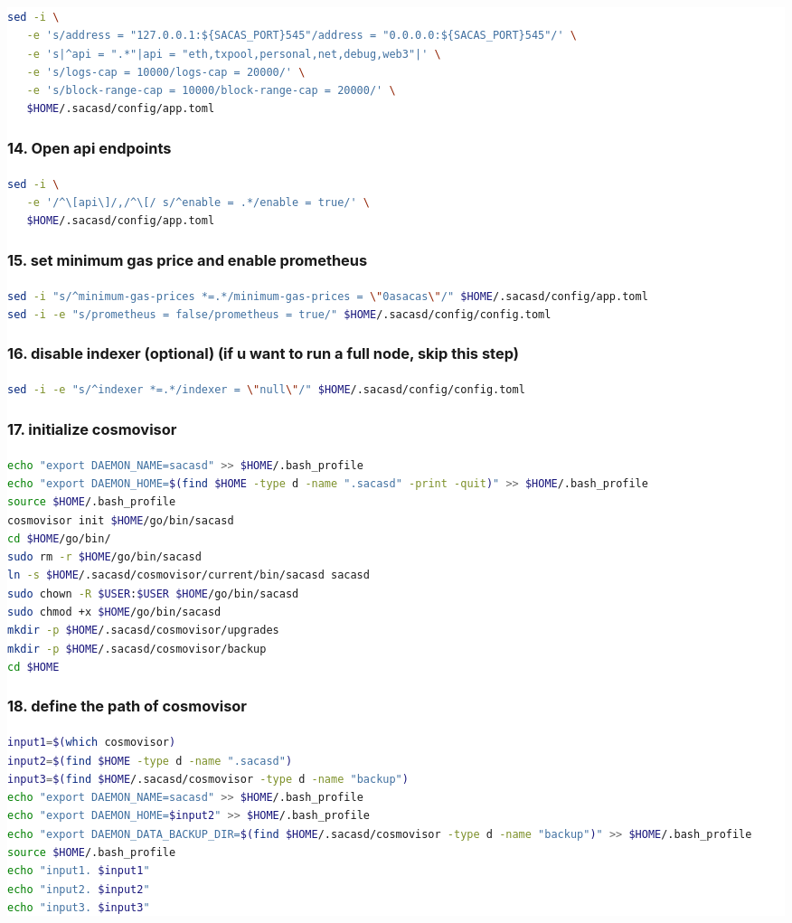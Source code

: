 ```bash
sed -i \
   -e 's/address = "127.0.0.1:${SACAS_PORT}545"/address = "0.0.0.0:${SACAS_PORT}545"/' \
   -e 's|^api = ".*"|api = "eth,txpool,personal,net,debug,web3"|' \
   -e 's/logs-cap = 10000/logs-cap = 20000/' \
   -e 's/block-range-cap = 10000/block-range-cap = 20000/' \
   $HOME/.sacasd/config/app.toml
```

### 14. Open api endpoints

```bash
sed -i \
   -e '/^\[api\]/,/^\[/ s/^enable = .*/enable = true/' \
   $HOME/.sacasd/config/app.toml
```

### 15. set minimum gas price and enable prometheus

```bash
sed -i "s/^minimum-gas-prices *=.*/minimum-gas-prices = \"0asacas\"/" $HOME/.sacasd/config/app.toml
sed -i -e "s/prometheus = false/prometheus = true/" $HOME/.sacasd/config/config.toml
```

### 16. disable indexer (optional) (if u want to run a full node, skip this step)

```bash
sed -i -e "s/^indexer *=.*/indexer = \"null\"/" $HOME/.sacasd/config/config.toml
```

### 17. initialize cosmovisor

```bash
echo "export DAEMON_NAME=sacasd" >> $HOME/.bash_profile
echo "export DAEMON_HOME=$(find $HOME -type d -name ".sacasd" -print -quit)" >> $HOME/.bash_profile
source $HOME/.bash_profile
cosmovisor init $HOME/go/bin/sacasd
cd $HOME/go/bin/
sudo rm -r $HOME/go/bin/sacasd
ln -s $HOME/.sacasd/cosmovisor/current/bin/sacasd sacasd
sudo chown -R $USER:$USER $HOME/go/bin/sacasd
sudo chmod +x $HOME/go/bin/sacasd
mkdir -p $HOME/.sacasd/cosmovisor/upgrades
mkdir -p $HOME/.sacasd/cosmovisor/backup
cd $HOME
```

### 18. define the path of cosmovisor

```bash
input1=$(which cosmovisor)
input2=$(find $HOME -type d -name ".sacasd")
input3=$(find $HOME/.sacasd/cosmovisor -type d -name "backup")
echo "export DAEMON_NAME=sacasd" >> $HOME/.bash_profile
echo "export DAEMON_HOME=$input2" >> $HOME/.bash_profile
echo "export DAEMON_DATA_BACKUP_DIR=$(find $HOME/.sacasd/cosmovisor -type d -name "backup")" >> $HOME/.bash_profile
source $HOME/.bash_profile
echo "input1. $input1"
echo "input2. $input2"
echo "input3. $input3"
```
